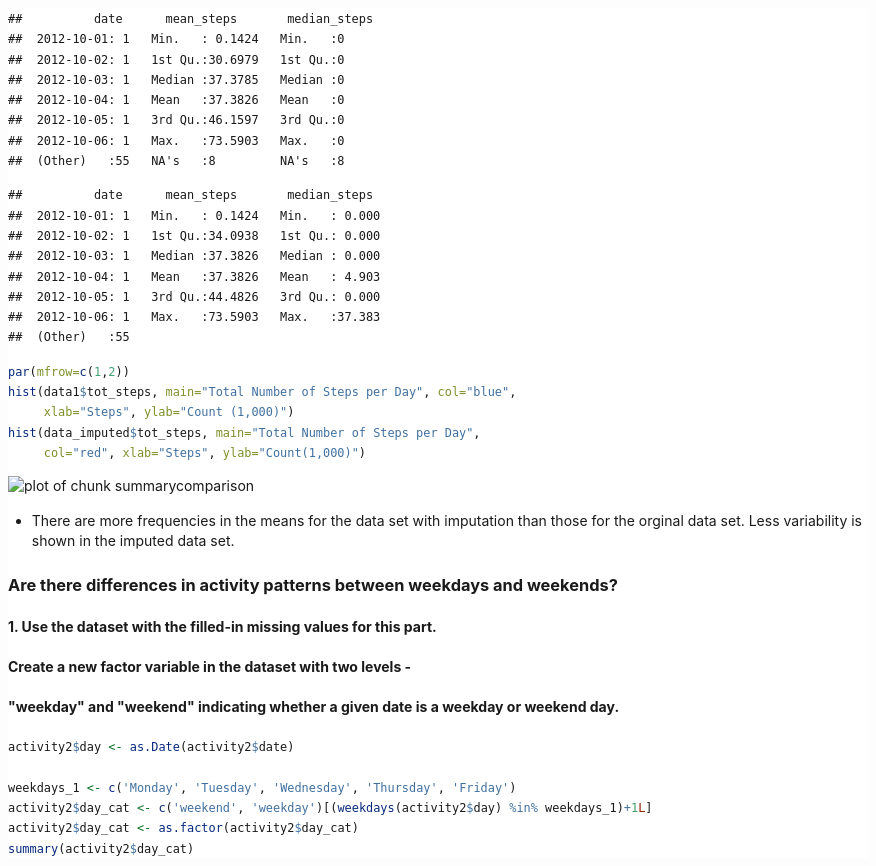 ```
##          date      mean_steps       median_steps
##  2012-10-01: 1   Min.   : 0.1424   Min.   :0    
##  2012-10-02: 1   1st Qu.:30.6979   1st Qu.:0    
##  2012-10-03: 1   Median :37.3785   Median :0    
##  2012-10-04: 1   Mean   :37.3826   Mean   :0    
##  2012-10-05: 1   3rd Qu.:46.1597   3rd Qu.:0    
##  2012-10-06: 1   Max.   :73.5903   Max.   :0    
##  (Other)   :55   NA's   :8         NA's   :8
```

```
##          date      mean_steps       median_steps   
##  2012-10-01: 1   Min.   : 0.1424   Min.   : 0.000  
##  2012-10-02: 1   1st Qu.:34.0938   1st Qu.: 0.000  
##  2012-10-03: 1   Median :37.3826   Median : 0.000  
##  2012-10-04: 1   Mean   :37.3826   Mean   : 4.903  
##  2012-10-05: 1   3rd Qu.:44.4826   3rd Qu.: 0.000  
##  2012-10-06: 1   Max.   :73.5903   Max.   :37.383  
##  (Other)   :55
```

```r
par(mfrow=c(1,2))
hist(data1$tot_steps, main="Total Number of Steps per Day", col="blue", 
     xlab="Steps", ylab="Count (1,000)")
hist(data_imputed$tot_steps, main="Total Number of Steps per Day", 
     col="red", xlab="Steps", ylab="Count(1,000)")
```

![plot of chunk summarycomparison](figure/summarycomparison-1.png) 

* There are more frequencies in the means for the data set with imputation than those for the orginal 
data set. Less variability is shown in the imputed data set.


### Are there differences in activity patterns between weekdays and weekends?
#### 1. Use the dataset with the filled-in missing values for this part.
#### Create a new factor variable in the dataset with two levels - 
#### "weekday" and "weekend" indicating whether a given date is a weekday or weekend day. 

```r
activity2$day <- as.Date(activity2$date)

weekdays_1 <- c('Monday', 'Tuesday', 'Wednesday', 'Thursday', 'Friday')
activity2$day_cat <- c('weekend', 'weekday')[(weekdays(activity2$day) %in% weekdays_1)+1L]
activity2$day_cat <- as.factor(activity2$day_cat)
summary(activity2$day_cat)
```
